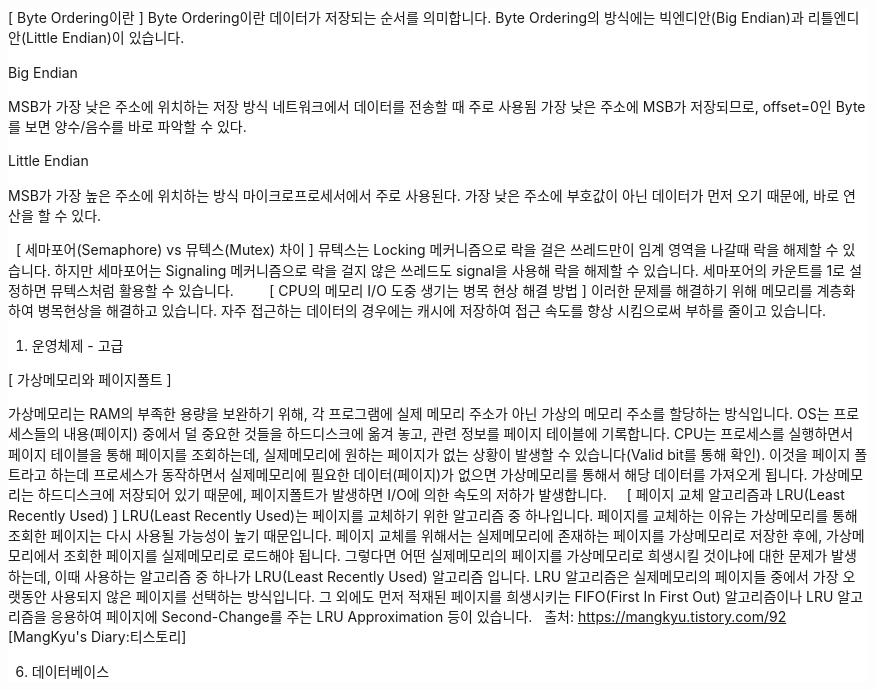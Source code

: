[ Byte Ordering이란 ]
Byte Ordering이란 데이터가 저장되는 순서를 의미합니다. Byte Ordering의 방식에는 빅엔디안(Big Endian)과 리틀엔디안(Little Endian)이 있습니다.

Big Endian

MSB가 가장 낮은 주소에 위치하는 저장 방식
네트워크에서 데이터를 전송할 때 주로 사용됨
가장 낮은 주소에 MSB가 저장되므로, offset=0인 Byte를 보면 양수/음수를 바로 파악할 수 있다.


Little Endian

MSB가 가장 높은 주소에 위치하는 방식
마이크로프로세서에서 주로 사용된다.
가장 낮은 주소에 부호값이 아닌 데이터가 먼저 오기 때문에, 바로 연산을 할 수 있다. 












 
[ 세마포어(Semaphore) vs 뮤텍스(Mutex) 차이 ]
뮤텍스는 Locking 메커니즘으로 락을 걸은 쓰레드만이 임계 영역을 나갈때 락을 해제할 수 있습니다. 하지만 세마포어는 Signaling 메커니즘으로 락을 걸지 않은 쓰레드도 signal을 사용해 락을 해제할 수 있습니다. 세마포어의 카운트를 1로 설정하면 뮤텍스처럼 활용할 수 있습니다.
 
 
 
 
[ CPU의 메모리 I/O 도중 생기는 병목 현상 해결 방법 ]
이러한 문제를 해결하기 위해 메모리를 계층화하여 병목현상을 해결하고 있습니다. 자주 접근하는 데이터의 경우에는 캐시에 저장하여 접근 속도를 향상 시킴으로써 부하를 줄이고 있습니다.
 
 
 
1. 운영체제 - 고급

[ 가상메모리와 페이지폴트 ]

가상메모리는 RAM의 부족한 용량을 보완하기 위해, 각 프로그램에 실제 메모리 주소가 아닌 가상의 메모리 주소를 할당하는 방식입니다. OS는 프로세스들의 내용(페이지) 중에서 덜 중요한 것들을 하드디스크에 옮겨 놓고, 관련 정보를 페이지 테이블에 기록합니다. CPU는 프로세스를 실행하면서 페이지 테이블을 통해 페이지를 조회하는데, 실제메모리에 원하는 페이지가 없는 상황이 발생할 수 있습니다(Valid bit를 통해 확인). 이것을 페이지 폴트라고 하는데 프로세스가 동작하면서 실제메모리에 필요한 데이터(페이지)가 없으면 가상메모리를 통해서 해당 데이터를 가져오게 됩니다. 가상메모리는 하드디스크에 저장되어 있기 때문에, 페이지폴트가 발생하면 I/O에 의한 속도의 저하가 발생합니다.
 
 
[ 페이지 교체 알고리즘과 LRU(Least Recently Used) ]
LRU(Least Recently Used)는 페이지를 교체하기 위한 알고리즘 중 하나입니다.
페이지를 교체하는 이유는 가상메모리를 통해 조회한 페이지는 다시 사용될 가능성이 높기 때문입니다. 페이지 교체를 위해서는 실제메모리에 존재하는 페이지를 가상메모리로 저장한 후에, 가상메모리에서 조회한 페이지를 실제메모리로 로드해야 됩니다. 그렇다면 어떤 실제메모리의 페이지를 가상메모리로 희생시킬 것이냐에 대한 문제가 발생하는데, 이때 사용하는 알고리즘 중 하나가 LRU(Least Recently Used) 알고리즘 입니다.
LRU 알고리즘은 실제메모리의 페이지들 중에서 가장 오랫동안 사용되지 않은 페이지를 선택하는 방식입니다. 그 외에도 먼저 적재된 페이지를 희생시키는 FIFO(First In First Out) 알고리즘이나 LRU 알고리즘을 응용하여 페이지에 Second-Change를 주는 LRU Approximation 등이 있습니다.
 
출처: https://mangkyu.tistory.com/92 [MangKyu's Diary:티스토리]




6. 데이터베이스
